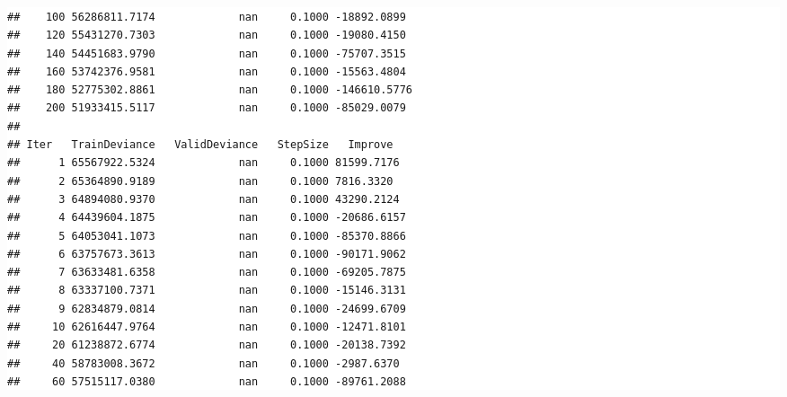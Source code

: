     ##    100 56286811.7174             nan     0.1000 -18892.0899
    ##    120 55431270.7303             nan     0.1000 -19080.4150
    ##    140 54451683.9790             nan     0.1000 -75707.3515
    ##    160 53742376.9581             nan     0.1000 -15563.4804
    ##    180 52775302.8861             nan     0.1000 -146610.5776
    ##    200 51933415.5117             nan     0.1000 -85029.0079
    ## 
    ## Iter   TrainDeviance   ValidDeviance   StepSize   Improve
    ##      1 65567922.5324             nan     0.1000 81599.7176
    ##      2 65364890.9189             nan     0.1000 7816.3320
    ##      3 64894080.9370             nan     0.1000 43290.2124
    ##      4 64439604.1875             nan     0.1000 -20686.6157
    ##      5 64053041.1073             nan     0.1000 -85370.8866
    ##      6 63757673.3613             nan     0.1000 -90171.9062
    ##      7 63633481.6358             nan     0.1000 -69205.7875
    ##      8 63337100.7371             nan     0.1000 -15146.3131
    ##      9 62834879.0814             nan     0.1000 -24699.6709
    ##     10 62616447.9764             nan     0.1000 -12471.8101
    ##     20 61238872.6774             nan     0.1000 -20138.7392
    ##     40 58783008.3672             nan     0.1000 -2987.6370
    ##     60 57515117.0380             nan     0.1000 -89761.2088